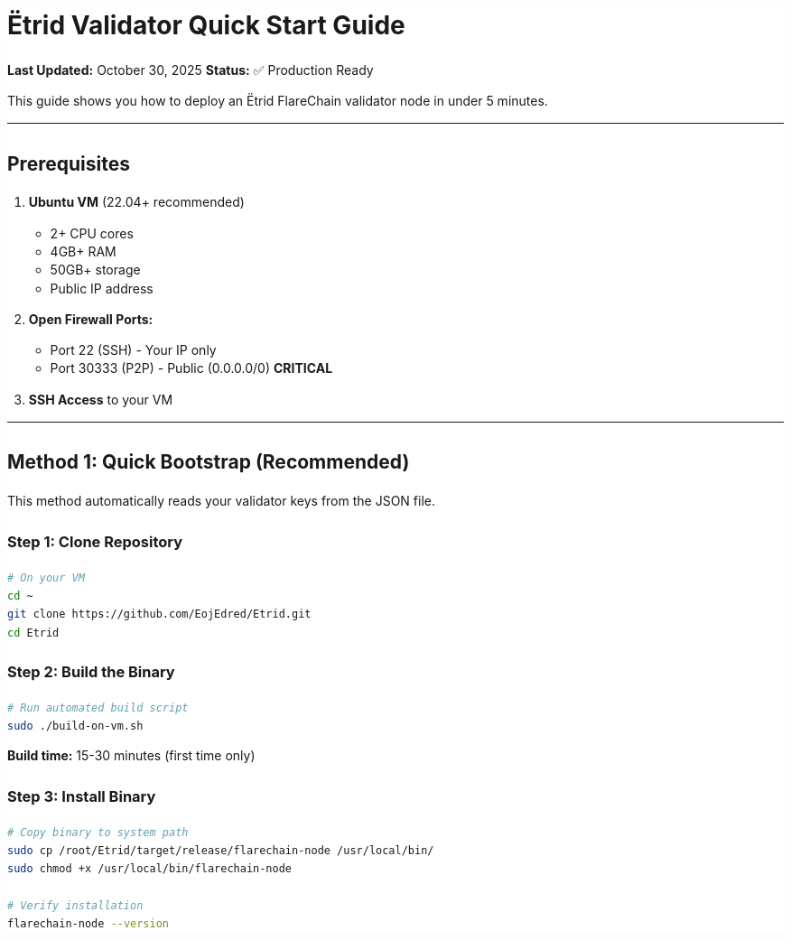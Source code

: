 # Ëtrid Validator Quick Start Guide

**Last Updated:** October 30, 2025
**Status:** ✅ Production Ready

This guide shows you how to deploy an Ëtrid FlareChain validator node in under 5 minutes.

---

## Prerequisites

1. **Ubuntu VM** (22.04+ recommended)
   - 2+ CPU cores
   - 4GB+ RAM
   - 50GB+ storage
   - Public IP address

2. **Open Firewall Ports:**
   - Port 22 (SSH) - Your IP only
   - Port 30333 (P2P) - Public (0.0.0.0/0) **CRITICAL**

3. **SSH Access** to your VM

---

## Method 1: Quick Bootstrap (Recommended)

This method automatically reads your validator keys from the JSON file.

### Step 1: Clone Repository

```bash
# On your VM
cd ~
git clone https://github.com/EojEdred/Etrid.git
cd Etrid
```

### Step 2: Build the Binary

```bash
# Run automated build script
sudo ./build-on-vm.sh
```

**Build time:** 15-30 minutes (first time only)

### Step 3: Install Binary

```bash
# Copy binary to system path
sudo cp /root/Etrid/target/release/flarechain-node /usr/local/bin/
sudo chmod +x /usr/local/bin/flarechain-node

# Verify installation
flarechain-node --version
```
